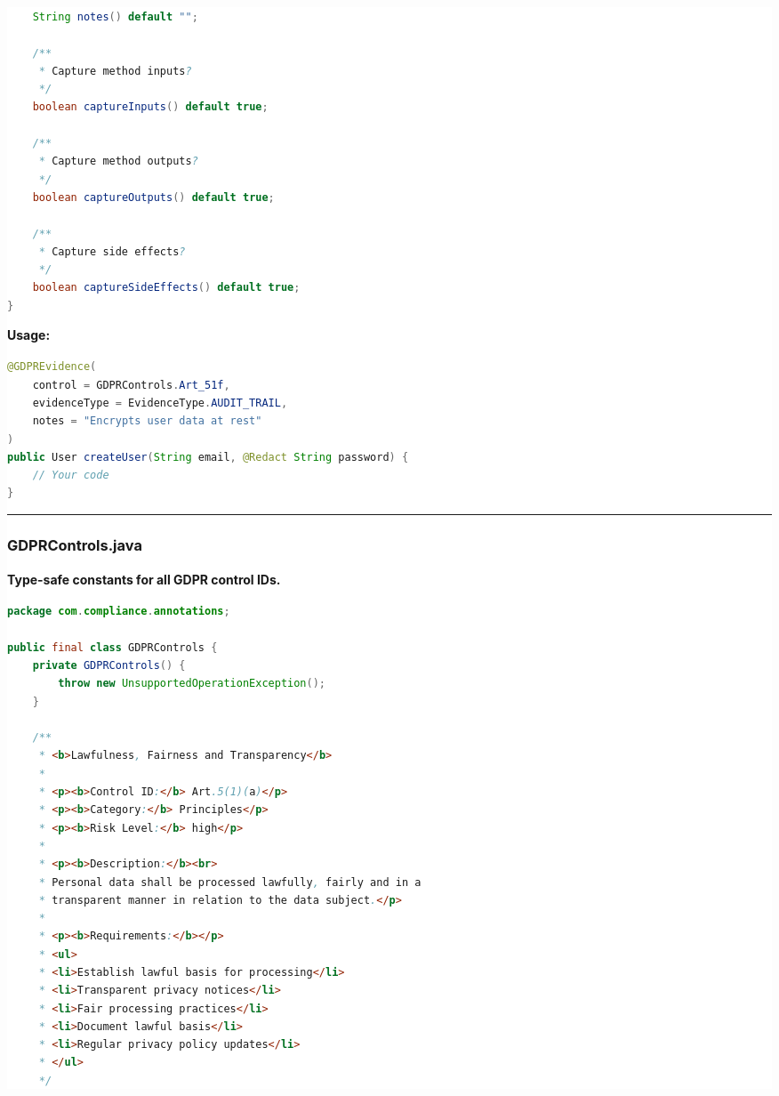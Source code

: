 ```java
    String notes() default "";

    /**
     * Capture method inputs?
     */
    boolean captureInputs() default true;

    /**
     * Capture method outputs?
     */
    boolean captureOutputs() default true;

    /**
     * Capture side effects?
     */
    boolean captureSideEffects() default true;
}
```

**Usage:**
```java
@GDPREvidence(
    control = GDPRControls.Art_51f,
    evidenceType = EvidenceType.AUDIT_TRAIL,
    notes = "Encrypts user data at rest"
)
public User createUser(String email, @Redact String password) {
    // Your code
}
```

---

### GDPRControls.java

**Type-safe constants for all GDPR control IDs.**

```java
package com.compliance.annotations;

public final class GDPRControls {
    private GDPRControls() {
        throw new UnsupportedOperationException();
    }

    /**
     * <b>Lawfulness, Fairness and Transparency</b>
     *
     * <p><b>Control ID:</b> Art.5(1)(a)</p>
     * <p><b>Category:</b> Principles</p>
     * <p><b>Risk Level:</b> high</p>
     *
     * <p><b>Description:</b><br>
     * Personal data shall be processed lawfully, fairly and in a
     * transparent manner in relation to the data subject.</p>
     *
     * <p><b>Requirements:</b></p>
     * <ul>
     * <li>Establish lawful basis for processing</li>
     * <li>Transparent privacy notices</li>
     * <li>Fair processing practices</li>
     * <li>Document lawful basis</li>
     * <li>Regular privacy policy updates</li>
     * </ul>
     */
```